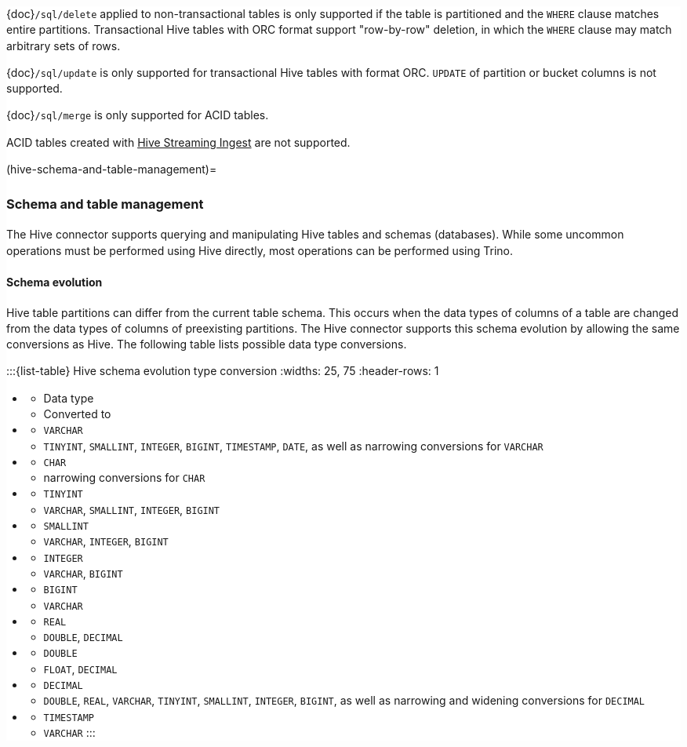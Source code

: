 {doc}`/sql/delete` applied to non-transactional tables is only supported if the
table is partitioned and the `WHERE` clause matches entire partitions.
Transactional Hive tables with ORC format support "row-by-row" deletion, in
which the `WHERE` clause may match arbitrary sets of rows.

{doc}`/sql/update` is only supported for transactional Hive tables with format
ORC. `UPDATE` of partition or bucket columns is not supported.

{doc}`/sql/merge` is only supported for ACID tables.

ACID tables created with [Hive Streaming Ingest](https://cwiki.apache.org/confluence/display/Hive/Streaming+Data+Ingest)
are not supported.

(hive-schema-and-table-management)=

### Schema and table management

The Hive connector supports querying and manipulating Hive tables and schemas
(databases). While some uncommon operations must be performed using
Hive directly, most operations can be performed using Trino.

#### Schema evolution

Hive table partitions can differ from the current table schema. This occurs when
the data types of columns of a table are changed from the data types of columns
of preexisting partitions. The Hive connector supports this schema evolution by
allowing the same conversions as Hive. The following table lists possible data
type conversions.

:::{list-table} Hive schema evolution type conversion
:widths: 25, 75
:header-rows: 1

* - Data type
  - Converted to
* - `VARCHAR`
  - `TINYINT`, `SMALLINT`, `INTEGER`, `BIGINT`, `TIMESTAMP`, `DATE`, as well as
    narrowing conversions for `VARCHAR`
* - `CHAR`
  - narrowing conversions for `CHAR`
* - `TINYINT`
  - `VARCHAR`, `SMALLINT`, `INTEGER`, `BIGINT`
* - `SMALLINT`
  - `VARCHAR`, `INTEGER`, `BIGINT`
* - `INTEGER`
  - `VARCHAR`, `BIGINT`
* - `BIGINT`
  - `VARCHAR`
* - `REAL`
  - `DOUBLE`, `DECIMAL`
* - `DOUBLE`
  - `FLOAT`, `DECIMAL`
* - `DECIMAL`
  - `DOUBLE`, `REAL`, `VARCHAR`, `TINYINT`, `SMALLINT`, `INTEGER`, `BIGINT`, as
    well as narrowing and widening conversions for `DECIMAL`
* - `TIMESTAMP`
  - `VARCHAR`
:::
